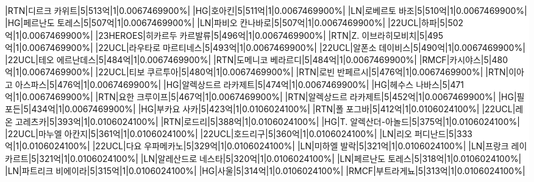 |RTN|디르크 카위트|5|513억|1|0.0067469900%|
|HG|호아킨|5|511억|1|0.0067469900%|
|LN|로베르토 바조|5|510억|1|0.0067469900%|
|HG|페르난도 토레스|5|507억|1|0.0067469900%|
|LN|파비오 칸나바로|5|507억|1|0.0067469900%|
|22UCL|하파|5|502억|1|0.0067469900%|
|23HEROES|히카르두 카르발류|5|496억|1|0.0067469900%|
|RTN|Z. 이브라히모비치|5|495억|1|0.0067469900%|
|22UCL|라우타로 마르티네스|5|493억|1|0.0067469900%|
|22UCL|알폰소 데이비스|5|490억|1|0.0067469900%|
|22UCL|테오 에르난데스|5|484억|1|0.0067469900%|
|RTN|도메니코 베라르디|5|484억|1|0.0067469900%|
|RMCF|카시야스|5|480억|1|0.0067469900%|
|22UCL|티보 쿠르투아|5|480억|1|0.0067469900%|
|RTN|로빈 반페르시|5|476억|1|0.0067469900%|
|RTN|이아고 아스파스|5|476억|1|0.0067469900%|
|HG|알렉상드르 라카제트|5|474억|1|0.0067469900%|
|HG|헤수스 나바스|5|471억|1|0.0067469900%|
|RTN|요한 크루이프|5|467억|1|0.0067469900%|
|RTN|알렉상드르 라카제트|5|452억|1|0.0067469900%|
|HG|필 포든|5|434억|1|0.0067469900%|
|HG|부카요 사카|5|423억|1|0.0106024100%|
|RTN|폴 포그바|5|412억|1|0.0106024100%|
|22UCL|레온 고레츠카|5|393억|1|0.0106024100%|
|RTN|로드리|5|388억|1|0.0106024100%|
|HG|T. 알렉산더-아놀드|5|375억|1|0.0106024100%|
|22UCL|마누엘 아칸지|5|361억|1|0.0106024100%|
|22UCL|호드리구|5|360억|1|0.0106024100%|
|LN|리오 퍼디난드|5|333억|1|0.0106024100%|
|22UCL|다요 우파메카노|5|329억|1|0.0106024100%|
|LN|미하엘 발락|5|321억|1|0.0106024100%|
|LN|프랑크 레이카르트|5|321억|1|0.0106024100%|
|LN|알레산드로 네스타|5|320억|1|0.0106024100%|
|LN|페르난도 토레스|5|318억|1|0.0106024100%|
|LN|파트리크 비에이라|5|315억|1|0.0106024100%|
|HG|사울|5|314억|1|0.0106024100%|
|RMCF|부트라게뇨|5|313억|1|0.0106024100%|